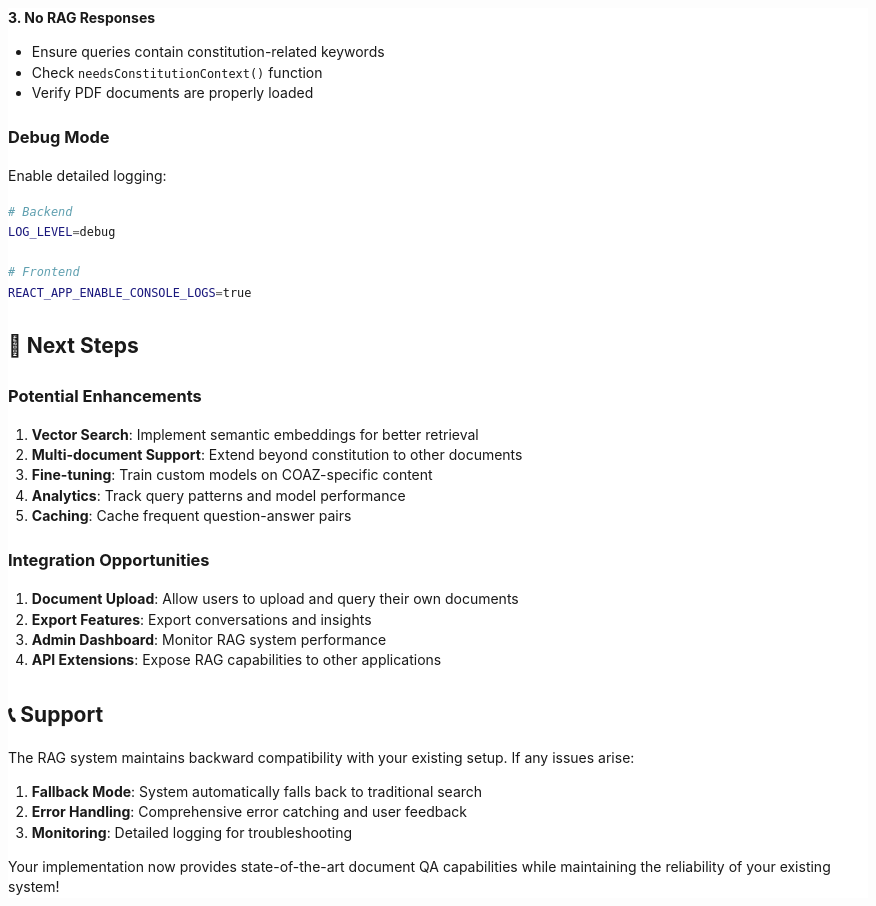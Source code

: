 **3. No RAG Responses**
- Ensure queries contain constitution-related keywords
- Check `needsConstitutionContext()` function
- Verify PDF documents are properly loaded

### Debug Mode

Enable detailed logging:
```bash
# Backend
LOG_LEVEL=debug

# Frontend  
REACT_APP_ENABLE_CONSOLE_LOGS=true
```

## 🚀 Next Steps

### Potential Enhancements
1. **Vector Search**: Implement semantic embeddings for better retrieval
2. **Multi-document Support**: Extend beyond constitution to other documents
3. **Fine-tuning**: Train custom models on COAZ-specific content
4. **Analytics**: Track query patterns and model performance
5. **Caching**: Cache frequent question-answer pairs

### Integration Opportunities
1. **Document Upload**: Allow users to upload and query their own documents
2. **Export Features**: Export conversations and insights
3. **Admin Dashboard**: Monitor RAG system performance
4. **API Extensions**: Expose RAG capabilities to other applications

## 📞 Support

The RAG system maintains backward compatibility with your existing setup. If any issues arise:

1. **Fallback Mode**: System automatically falls back to traditional search
2. **Error Handling**: Comprehensive error catching and user feedback
3. **Monitoring**: Detailed logging for troubleshooting

Your implementation now provides state-of-the-art document QA capabilities while maintaining the reliability of your existing system!